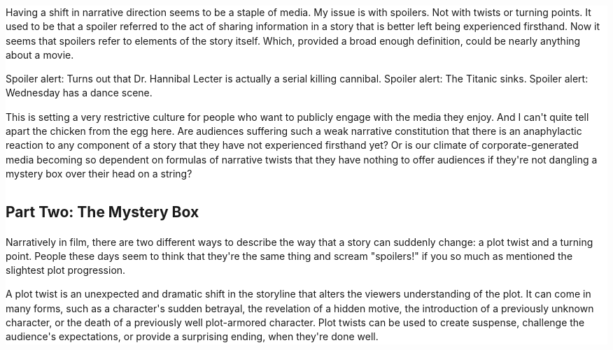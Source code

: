 </james>
<from></from>
</compare>

<compare>
<james {% include timecode %}>

Having a shift in narrative direction seems to be a staple of media. My issue is with spoilers. Not with twists or turning points. It used to be that a spoiler referred to the act of sharing information in a story that is better left being experienced firsthand. Now it seems that spoilers refer to elements of the story itself. Which, provided a broad enough definition, could be nearly anything about a movie. 

Spoiler alert: Turns out that Dr. Hannibal Lecter is actually a serial killing cannibal. Spoiler alert: The Titanic sinks. Spoiler alert: Wednesday has a dance scene.

</james>
<from></from>
</compare>

<compare>
<james {% include timecode %}>

This is setting a very restrictive culture for people who want to publicly engage with the media they enjoy. And I can't quite tell apart the chicken from the egg here. Are audiences suffering such a weak narrative constitution that there is an anaphylactic reaction to any component of a story that they have not experienced firsthand yet? Or is our climate of corporate-generated media becoming so dependent on formulas of narrative twists that they have nothing to offer audiences if they're not dangling a mystery box over their head on a string?

</james>
<from></from>
</compare>

## Part Two: The Mystery Box

<compare>
<james {% include timecode %}>

Narratively in film, there are two different ways to describe the way that a story can suddenly change: a plot twist and a turning point. People these days seem to think that they're the same thing and scream "spoilers!" if you so much as mentioned the slightest plot progression. 

A plot twist is an unexpected and dramatic shift in the storyline that alters the viewers understanding of the plot. It can come in many forms, such as a character's sudden betrayal, the revelation of a hidden motive, the introduction of a previously unknown character, or the death of a previously well plot-armored character. Plot twists can be used to create suspense, challenge the audience's expectations, or provide a surprising ending, when they're done well.

</james>
<from></from>
</compare>

<compare>
<james {% include timecode %}>
